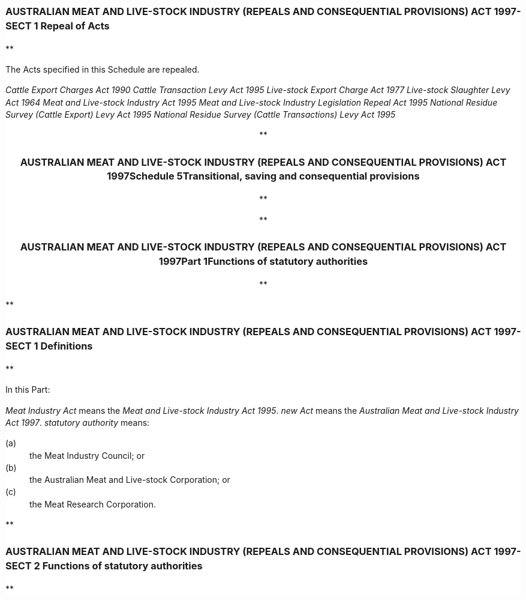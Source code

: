 ###  AUSTRALIAN MEAT AND LIVE-STOCK INDUSTRY (REPEALS AND CONSEQUENTIAL PROVISIONS) ACT 1997- SECT 1  Repeal of Acts 
**

 The Acts specified in this Schedule are repealed. 

_Cattle Export Charges Act 1990_
 _Cattle Transaction Levy Act 1995_
 _Live-stock Export Charge Act 1977_
 _Live-stock Slaughter Levy Act 1964_
 _Meat and Live-stock Industry Act 1995_
 _Meat and Live-stock Industry Legislation Repeal Act 1995_
 _National Residue Survey (Cattle Export) Levy Act 1995_
 _National Residue Survey (Cattle Transactions) Levy Act 1995_

<center>**

###  AUSTRALIAN MEAT AND LIVE-STOCK INDUSTRY (REPEALS AND CONSEQUENTIAL PROVISIONS) ACT 1997Schedule 5&#151;Transitional, saving and consequential provisions 
**</center>

<center>**

###  AUSTRALIAN MEAT AND LIVE-STOCK INDUSTRY (REPEALS AND CONSEQUENTIAL PROVISIONS) ACT 1997<part>Part 1&#151;Functions of statutory authorities </part>
**</center>

**

###  AUSTRALIAN MEAT AND LIVE-STOCK INDUSTRY (REPEALS AND CONSEQUENTIAL PROVISIONS) ACT 1997- SECT 1  Definitions 
**

 In this Part:

<def><dl compact=""><dl compact="">

_Meat Industry Act_ means the _Meat and Live-stock Industry Act 1995_. _new Act_ means the _Australian Meat and Live-stock Industry Act 1997_. _statutory authority_ means:  </dl></dl>

<dl compact=""><dl compact=""><dl compact="">

<dt>(a)</dt><dd>the Meat Industry Council; or</dd>

<dt>(b)</dt><dd>the Australian Meat and Live-stock Corporation; or</dd>

<dt>(c)</dt><dd>the Meat Research Corporation.

</dd>

</dl></dl></dl>

**

###  AUSTRALIAN MEAT AND LIVE-STOCK INDUSTRY (REPEALS AND CONSEQUENTIAL PROVISIONS) ACT 1997- SECT 2  Functions of statutory authorities 
**
